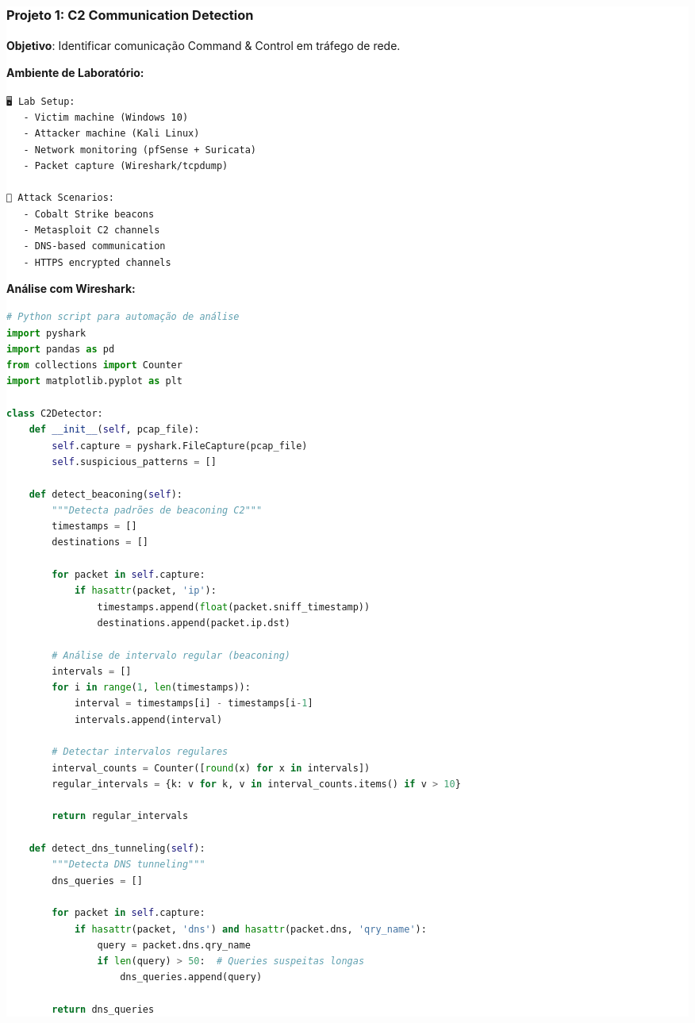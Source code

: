 ### Projeto 1: C2 Communication Detection

**Objetivo**: Identificar comunicação Command & Control em tráfego de rede.

**Ambiente de Laboratório:**
```
🖥️ Lab Setup:
   - Victim machine (Windows 10)
   - Attacker machine (Kali Linux)
   - Network monitoring (pfSense + Suricata)
   - Packet capture (Wireshark/tcpdump)

🎯 Attack Scenarios:
   - Cobalt Strike beacons
   - Metasploit C2 channels
   - DNS-based communication
   - HTTPS encrypted channels
```

**Análise com Wireshark:**
```python
# Python script para automação de análise
import pyshark
import pandas as pd
from collections import Counter
import matplotlib.pyplot as plt

class C2Detector:
    def __init__(self, pcap_file):
        self.capture = pyshark.FileCapture(pcap_file)
        self.suspicious_patterns = []

    def detect_beaconing(self):
        """Detecta padrões de beaconing C2"""
        timestamps = []
        destinations = []

        for packet in self.capture:
            if hasattr(packet, 'ip'):
                timestamps.append(float(packet.sniff_timestamp))
                destinations.append(packet.ip.dst)

        # Análise de intervalo regular (beaconing)
        intervals = []
        for i in range(1, len(timestamps)):
            interval = timestamps[i] - timestamps[i-1]
            intervals.append(interval)

        # Detectar intervalos regulares
        interval_counts = Counter([round(x) for x in intervals])
        regular_intervals = {k: v for k, v in interval_counts.items() if v > 10}

        return regular_intervals

    def detect_dns_tunneling(self):
        """Detecta DNS tunneling"""
        dns_queries = []

        for packet in self.capture:
            if hasattr(packet, 'dns') and hasattr(packet.dns, 'qry_name'):
                query = packet.dns.qry_name
                if len(query) > 50:  # Queries suspeitas longas
                    dns_queries.append(query)

        return dns_queries
```